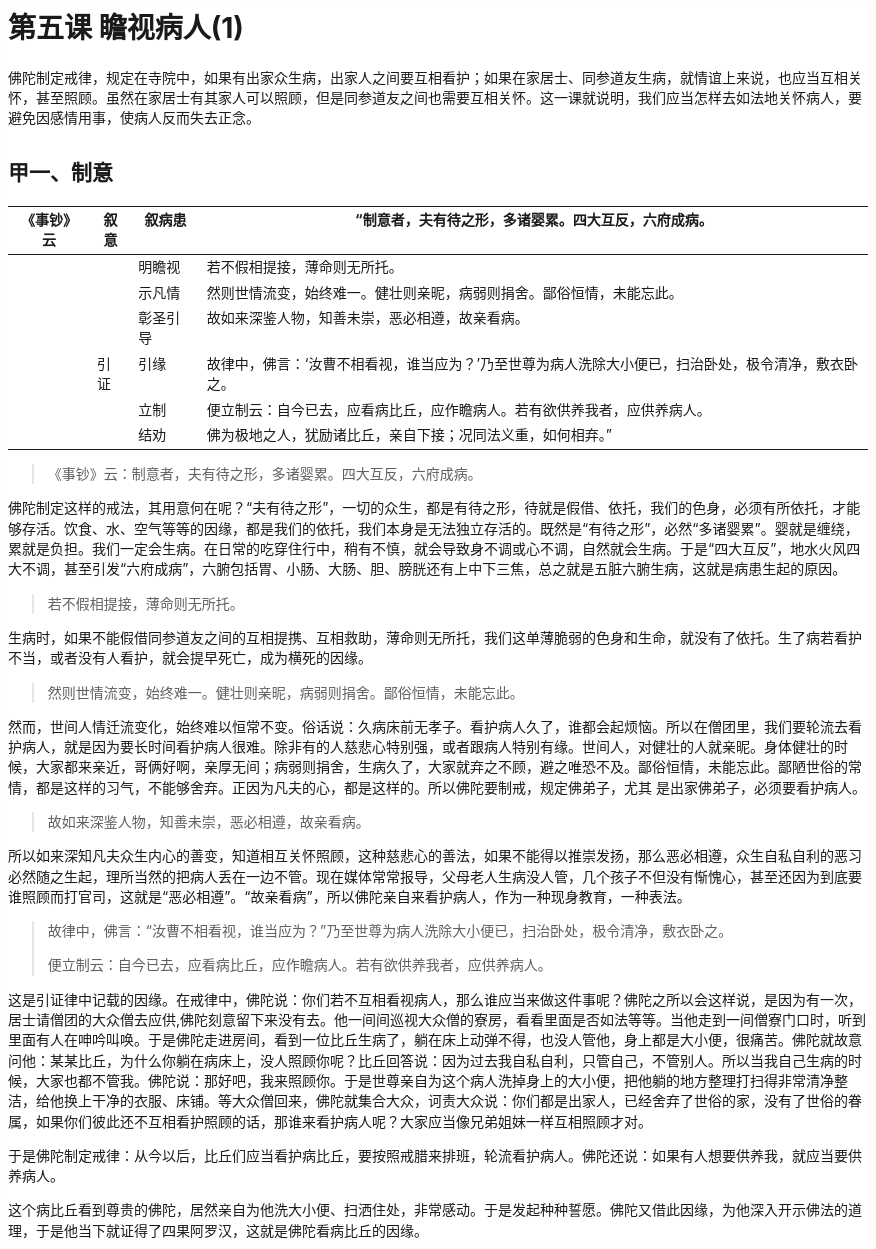 # 第五课 瞻视病人(1)

佛陀制定戒律，规定在寺院中，如果有出家众生病，出家人之间要互相看护；如果在家居士、同参道友生病，就情谊上来说，也应当互相关怀，甚至照顾。虽然在家居士有其家人可以照顾，但是同参道友之间也需要互相关怀。这一课就说明，我们应当怎样去如法地关怀病人，要避免因感情用事，使病人反而失去正念。

## 甲一、制意

| 《事钞》云 | 叙意 | 叙病患   | “制意者，夫有待之形，多诸婴累。四大互反，六府成病。          |
| ---------- | ---- | -------- | ------------------------------------------------------------ |
|            |      | 明瞻视   | 若不假相提接，薄命则无所托。                                 |
|            |      | 示凡情   | 然则世情流变，始终难一。健壮则亲昵，病弱则捐舍。鄙俗恒情，未能忘此。 |
|            |      | 彰圣引导 | 故如来深鉴人物，知善未崇，恶必相遵，故亲看病。               |
|            | 引证 | 引缘     | 故律中，佛言：‘汝曹不相看视，谁当应为？’乃至世尊为病人洗除大小便已，扫治卧处，极令清净，敷衣卧之。 |
|            |      | 立制     | 便立制云：自今已去，应看病比丘，应作瞻病人。若有欲供养我者，应供养病人。 |
|            |      | 结劝     | 佛为极地之人，犹励诸比丘，亲自下接；况同法义重，如何相弃。”  |

> 《事钞》云：制意者，夫有待之形，多诸婴累。四大互反，六府成病。

佛陀制定这样的戒法，其用意何在呢？“夫有待之形”，一切的众生，都是有待之形，待就是假借、依托，我们的色身，必须有所依托，才能够存活。饮食、水、空气等等的因缘，都是我们的依托，我们本身是无法独立存活的。既然是“有待之形”，必然“多诸婴累”。婴就是缠绕，累就是负担。我们一定会生病。在日常的吃穿住行中，稍有不慎，就会导致身不调或心不调，自然就会生病。于是“四大互反”，地水火风四大不调，甚至引发“六府成病”，六腑包括胃、小肠、大肠、胆、膀胱还有上中下三焦，总之就是五脏六腑生病，这就是病患生起的原因。

> 若不假相提接，薄命则无所托。

生病时，如果不能假借同参道友之间的互相提携、互相救助，薄命则无所托，我们这单薄脆弱的色身和生命，就没有了依托。生了病若看护不当，或者没有人看护，就会提早死亡，成为横死的因缘。

> 然则世情流变，始终难一。健壮则亲昵，病弱则捐舍。鄙俗恒情，未能忘此。

然而，世间人情迁流变化，始终难以恒常不变。俗话说：久病床前无孝子。看护病人久了，谁都会起烦恼。所以在僧团里，我们要轮流去看护病人，就是因为要长时间看护病人很难。除非有的人慈悲心特别强，或者跟病人特别有缘。世间人，对健壮的人就亲昵。身体健壮的时候，大家都来亲近，哥俩好啊，亲厚无间；病弱则捐舍，生病久了，大家就弃之不顾，避之唯恐不及。鄙俗恒情，未能忘此。鄙陋世俗的常情，都是这样的习气，不能够舍弃。正因为凡夫的心，都是这样的。所以佛陀要制戒，规定佛弟子，尤其 是出家佛弟子，必须要看护病人。

> 故如来深鉴人物，知善未崇，恶必相遵，故亲看病。

所以如来深知凡夫众生内心的善变，知道相互关怀照顾，这种慈悲心的善法，如果不能得以推崇发扬，那么恶必相遵，众生自私自利的恶习必然随之生起，理所当然的把病人丢在一边不管。现在媒体常常报导，父母老人生病没人管，几个孩子不但没有惭愧心，甚至还因为到底要谁照顾而打官司，这就是“恶必相遵”。“故亲看病”，所以佛陀亲自来看护病人，作为一种现身教育，一种表法。

> 故律中，佛言：“汝曹不相看视，谁当应为？”乃至世尊为病人洗除大小便已，扫治卧处，极令清净，敷衣卧之。
>
> 便立制云：自今已去，应看病比丘，应作瞻病人。若有欲供养我者，应供养病人。

这是引证律中记载的因缘。在戒律中，佛陀说：你们若不互相看视病人，那么谁应当来做这件事呢？佛陀之所以会这样说，是因为有一次，居士请僧团的大众僧去应供,佛陀刻意留下来没有去。他一间间巡视大众僧的寮房，看看里面是否如法等等。当他走到一间僧寮门口时，听到里面有人在呻吟叫唤。于是佛陀走进房间，看到一位比丘生病了，躺在床上动弹不得，也没人管他，身上都是大小便，很痛苦。佛陀就故意问他：某某比丘，为什么你躺在病床上，没人照顾你呢？比丘回答说：因为过去我自私自利，只管自己，不管别人。所以当我自己生病的时候，大家也都不管我。佛陀说：那好吧，我来照顾你。于是世尊亲自为这个病人洗掉身上的大小便，把他躺的地方整理打扫得非常清净整洁，给他换上干净的衣服、床铺。等大众僧回来，佛陀就集合大众，诃责大众说：你们都是出家人，已经舍弃了世俗的家，没有了世俗的眷属，如果你们彼此还不互相看护照顾的话，那谁来看护病人呢？大家应当像兄弟姐妹一样互相照顾才对。

于是佛陀制定戒律：从今以后，比丘们应当看护病比丘，要按照戒腊来排班，轮流看护病人。佛陀还说：如果有人想要供养我，就应当要供养病人。

这个病比丘看到尊贵的佛陀，居然亲自为他洗大小便、扫洒住处，非常感动。于是发起种种誓愿。佛陀又借此因缘，为他深入开示佛法的道理，于是他当下就证得了四果阿罗汉，这就是佛陀看病比丘的因缘。
